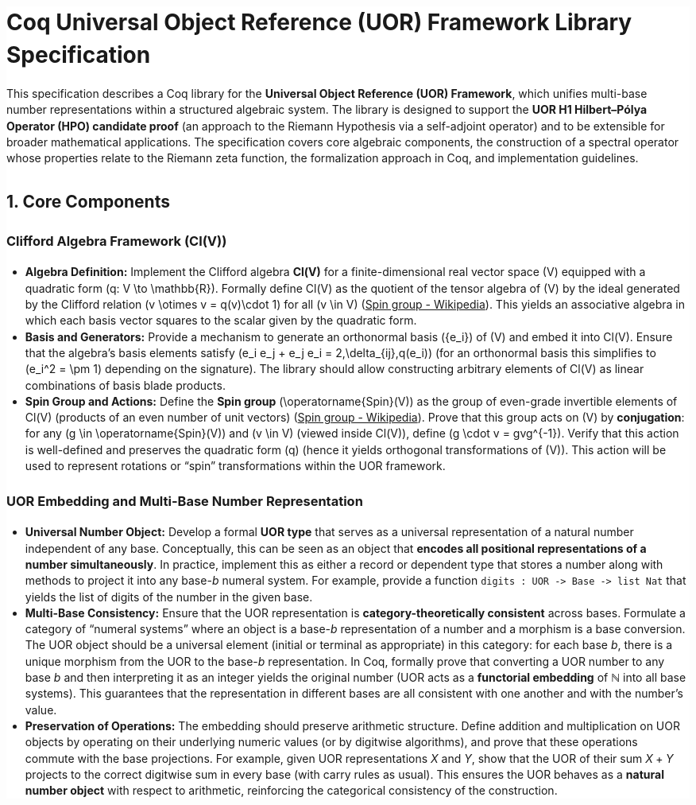 # Coq Universal Object Reference (UOR) Framework Library Specification

This specification describes a Coq library for the **Universal Object Reference (UOR) Framework**, which unifies multi-base number representations within a structured algebraic system. The library is designed to support the **UOR H1 Hilbert–Pólya Operator (HPO) candidate proof** (an approach to the Riemann Hypothesis via a self-adjoint operator) and to be extensible for broader mathematical applications. The specification covers core algebraic components, the construction of a spectral operator whose properties relate to the Riemann zeta function, the formalization approach in Coq, and implementation guidelines.

## 1. Core Components

### Clifford Algebra Framework (Cl(V))
- **Algebra Definition:** Implement the Clifford algebra **Cl(V)** for a finite-dimensional real vector space \(V\) equipped with a quadratic form \(q: V \to \mathbb{R}\). Formally define Cl(V) as the quotient of the tensor algebra of \(V\) by the ideal generated by the Clifford relation \(v \otimes v = q(v)\cdot 1\) for all \(v \in V\) ([Spin group - Wikipedia](https://en.wikipedia.org/wiki/Spin_group#:~:text=The%20Clifford%20algebra%20Cl,then%20the%20quotient%20algebra)). This yields an associative algebra in which each basis vector squares to the scalar given by the quadratic form.
- **Basis and Generators:** Provide a mechanism to generate an orthonormal basis \(\{e_i\}\) of \(V\) and embed it into Cl(V). Ensure that the algebra’s basis elements satisfy \(e_i e_j + e_j e_i = 2\,\delta_{ij}\,q(e_i)\) (for an orthonormal basis this simplifies to \(e_i^2 = \pm 1\) depending on the signature). The library should allow constructing arbitrary elements of Cl(V) as linear combinations of basis blade products.
- **Spin Group and Actions:** Define the **Spin group** \(\operatorname{Spin}(V)\) as the group of even-grade invertible elements of Cl(V) (products of an even number of unit vectors) ([Spin group - Wikipedia](https://en.wikipedia.org/wiki/Spin_group#:~:text=Spin,article%20discusses%20the%20spin%20representations)). Prove that this group acts on \(V\) by **conjugation**: for any \(g \in \operatorname{Spin}(V)\) and \(v \in V\) (viewed inside Cl(V)), define \(g \cdot v = gvg^{-1}\). Verify that this action is well-defined and preserves the quadratic form \(q\) (hence it yields orthogonal transformations of \(V\)). This action will be used to represent rotations or “spin” transformations within the UOR framework.

### UOR Embedding and Multi-Base Number Representation
- **Universal Number Object:** Develop a formal **UOR type** that serves as a universal representation of a natural number independent of any base. Conceptually, this can be seen as an object that **encodes all positional representations of a number simultaneously**. In practice, implement this as either a record or dependent type that stores a number along with methods to project it into any base-*b* numeral system. For example, provide a function `digits : UOR -> Base -> list Nat` that yields the list of digits of the number in the given base.
- **Multi-Base Consistency:** Ensure that the UOR representation is **category-theoretically consistent** across bases. Formulate a category of “numeral systems” where an object is a base-$b$ representation of a number and a morphism is a base conversion. The UOR object should be a universal element (initial or terminal as appropriate) in this category: for each base $b$, there is a unique morphism from the UOR to the base-$b$ representation. In Coq, formally prove that converting a UOR number to any base $b$ and then interpreting it as an integer yields the original number (UOR acts as a **functorial embedding** of $\mathbb{N}$ into all base systems). This guarantees that the representation in different bases are all consistent with one another and with the number’s value.
- **Preservation of Operations:** The embedding should preserve arithmetic structure. Define addition and multiplication on UOR objects by operating on their underlying numeric values (or by digitwise algorithms), and prove that these operations commute with the base projections. For example, given UOR representations $X$ and $Y$, show that the UOR of their sum $X+Y$ projects to the correct digitwise sum in every base (with carry rules as usual). This ensures the UOR behaves as a **natural number object** with respect to arithmetic, reinforcing the categorical consistency of the construction.

